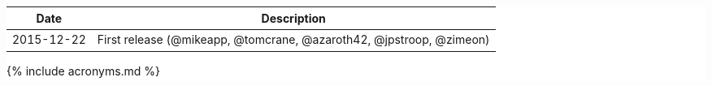  | Date       | Description                                                         |
 | ---------- | ------------------------------------------------------------------- |
 | 2015-12-22 | First release (@mikeapp, @tomcrane, @azaroth42, @jpstroop, @zimeon) |

[change-log]: #change-log "Change Log"
[acceptance-criteria-for-merging-changes]: #acceptance-criteria-for-merging-changes "Acceptance Criteria for Merging Changes"
[iiif-announce]: https://groups.google.com/forum/#!forum/iiif-announce "IIIF Email Announcement List"
[iiif-discuss]: https://groups.google.com/forum/#!forum/iiif-discuss "IIIF Email Discussion List"
[use-cases]: https://github.com/IIIF/iiif-stories/issues "IIIF user stories and use cases"
[iiif-github-issues]: https://github.com/IIIF/iiif.io/issues "iiif.io issues"
[iiif-github]: https://github.com/IIIF/iiif.io "iiif.io on Github"
[iiif-io]: http://iiif.io "iiif.io"
[iiif-semver]: /api/annex/notes/semver/ "Versioning of APIs"
[image-20-changelog]: /api/image/2.0/change-log/ "Changes for IIIF Image API Version 2.0"
[merging-changes]: #acceptance-criteria-for-merging-changes "2.2 Acceptance Criteria for Merging Changes"
[rfc-2119]: https://www.ietf.org/rfc/rfc2119.txt "RFC 2119"
[spec-disclaimer]: /api/annex/notes/disclaimer/ "Specification Disclaimer"
[mou]: /community/consortium/mou/ "Memorandum of Understanding covering the establishment of the IIIF Consortium"
[comm-call]: /community/call/
[groups]: /community/groups/
[design-principles]: /api/annex/notes/design_patterns/
{% include acronyms.md %}

